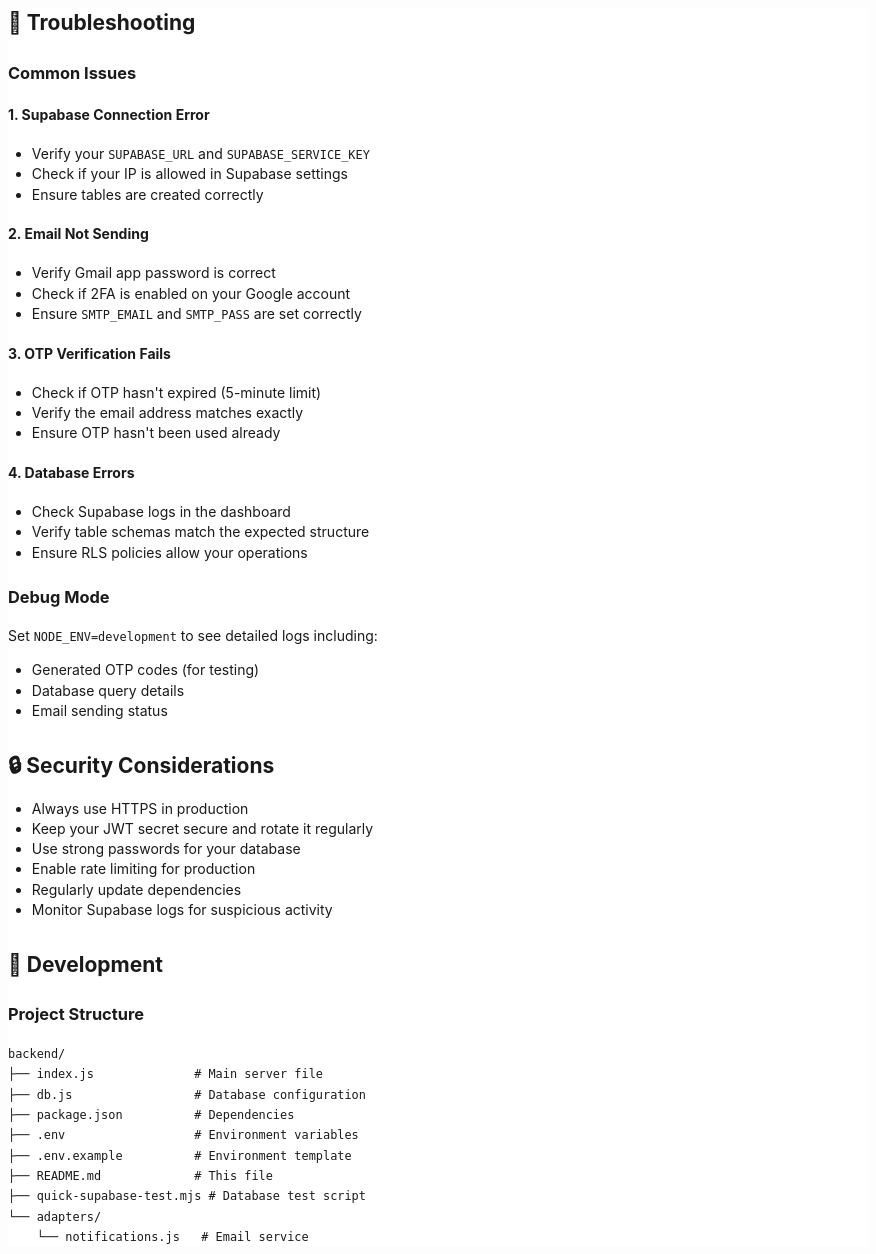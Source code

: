 ## 🚨 Troubleshooting

### Common Issues

#### 1. Supabase Connection Error
- Verify your `SUPABASE_URL` and `SUPABASE_SERVICE_KEY`
- Check if your IP is allowed in Supabase settings
- Ensure tables are created correctly

#### 2. Email Not Sending
- Verify Gmail app password is correct
- Check if 2FA is enabled on your Google account
- Ensure `SMTP_EMAIL` and `SMTP_PASS` are set correctly

#### 3. OTP Verification Fails
- Check if OTP hasn't expired (5-minute limit)
- Verify the email address matches exactly
- Ensure OTP hasn't been used already

#### 4. Database Errors
- Check Supabase logs in the dashboard
- Verify table schemas match the expected structure
- Ensure RLS policies allow your operations

### Debug Mode

Set `NODE_ENV=development` to see detailed logs including:
- Generated OTP codes (for testing)
- Database query details
- Email sending status

## 🔒 Security Considerations

- Always use HTTPS in production
- Keep your JWT secret secure and rotate it regularly
- Use strong passwords for your database
- Enable rate limiting for production
- Regularly update dependencies
- Monitor Supabase logs for suspicious activity

## 📝 Development

### Project Structure
```
backend/
├── index.js              # Main server file
├── db.js                 # Database configuration
├── package.json          # Dependencies
├── .env                  # Environment variables
├── .env.example          # Environment template
├── README.md             # This file
├── quick-supabase-test.mjs # Database test script
└── adapters/
    └── notifications.js   # Email service
```
